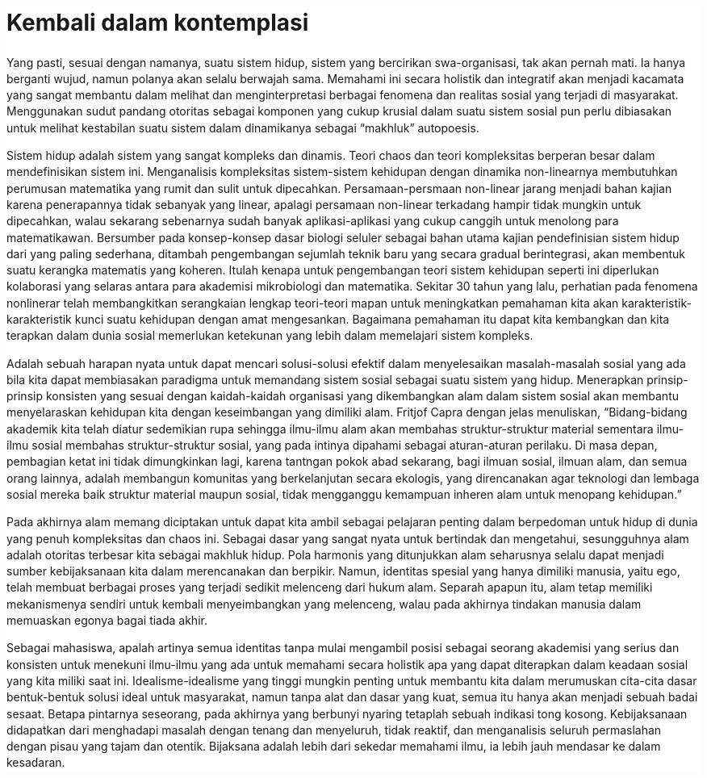 # Kembali dalam kontemplasi

Yang pasti, sesuai dengan namanya, suatu sistem hidup, sistem yang bercirikan swa-organisasi, tak akan pernah mati. Ia hanya berganti wujud, namun polanya akan selalu berwajah sama. Memahami ini secara holistik dan integratif akan menjadi kacamata yang sangat membantu dalam melihat dan menginterpretasi berbagai fenomena dan realitas sosial yang terjadi di masyarakat. Menggunakan sudut pandang otoritas sebagai komponen yang cukup krusial dalam suatu sistem sosial pun perlu dibiasakan untuk melihat kestabilan suatu sistem dalam dinamikanya sebagai “makhluk” autopoesis.

Sistem hidup adalah sistem yang sangat kompleks dan dinamis. Teori chaos dan teori kompleksitas berperan besar dalam mendefinisikan sistem ini. Menganalisis kompleksitas sistem-sistem kehidupan dengan dinamika non-linearnya membutuhkan perumusan matematika yang rumit dan sulit untuk dipecahkan. Persamaan-persmaan non-linear jarang menjadi bahan kajian karena penerapannya tidak sebanyak yang linear, apalagi persamaan non-linear terkadang hampir tidak mungkin untuk dipecahkan, walau sekarang sebenarnya sudah banyak aplikasi-aplikasi yang cukup canggih untuk menolong para matematikawan. Bersumber pada konsep-konsep dasar biologi seluler sebagai bahan utama kajian pendefinisian sistem hidup dari yang paling sederhana, ditambah pengembangan sejumlah teknik baru yang secara gradual berintegrasi, akan membentuk suatu kerangka matematis yang koheren. Itulah kenapa untuk pengembangan teori sistem kehidupan seperti ini diperlukan kolaborasi yang selaras antara para akademisi mikrobiologi dan matematika. Sekitar 30 tahun yang lalu, perhatian pada fenomena nonlinerar telah membangkitkan serangkaian lengkap teori-teori mapan untuk meningkatkan pemahaman kita akan karakteristik-karakteristik kunci suatu kehidupan dengan amat mengesankan. Bagaimana pemahaman itu dapat kita kembangkan dan kita terapkan dalam dunia sosial memerlukan ketekunan yang lebih dalam memelajari sistem kompleks.

Adalah sebuah harapan nyata untuk dapat mencari solusi-solusi efektif dalam menyelesaikan masalah-masalah sosial yang ada bila kita dapat membiasakan paradigma untuk memandang sistem sosial sebagai suatu sistem yang hidup. Menerapkan prinsip-prinsip konsisten yang sesuai dengan kaidah-kaidah organisasi yang dikembangkan alam dalam sistem sosial akan membantu menyelaraskan kehidupan kita dengan keseimbangan yang dimiliki alam. Fritjof Capra dengan jelas menuliskan, “Bidang-bidang akademik kita telah diatur sedemikian rupa sehingga ilmu-ilmu alam akan membahas struktur-struktur material sementara ilmu-ilmu sosial membahas struktur-struktur sosial, yang pada intinya dipahami sebagai aturan-aturan perilaku. Di masa depan, pembagian ketat ini tidak dimungkinkan lagi, karena tantngan pokok abad sekarang, bagi ilmuan sosial, ilmuan alam, dan semua orang lainnya, adalah membangun komunitas yang berkelanjutan secara ekologis, yang direncanakan agar teknologi dan lembaga sosial mereka baik struktur material maupun sosial, tidak mengganggu kemampuan inheren alam untuk menopang kehidupan.”

Pada akhirnya alam memang diciptakan untuk dapat kita ambil sebagai pelajaran penting dalam berpedoman untuk hidup di dunia yang penuh kompleksitas dan chaos ini. Sebagai dasar yang sangat nyata untuk bertindak dan  mengetahui, sesungguhnya alam adalah otoritas terbesar kita sebagai makhluk hidup. Pola harmonis yang ditunjukkan alam seharusnya selalu dapat menjadi sumber kebijaksanaan kita dalam merencanakan dan berpikir. Namun, identitas spesial yang hanya dimiliki manusia, yaitu ego, telah membuat berbagai proses yang terjadi sedikit melenceng dari hukum alam. Separah apapun itu, alam tetap memiliki mekanismenya sendiri untuk kembali menyeimbangkan yang melenceng, walau pada akhirnya tindakan manusia dalam memuaskan egonya bagai tiada akhir.

Sebagai mahasiswa, apalah artinya semua identitas tanpa mulai mengambil posisi sebagai seorang akademisi yang serius dan konsisten untuk menekuni ilmu-ilmu yang ada untuk memahami secara holistik apa yang dapat diterapkan dalam keadaan sosial yang kita miliki saat ini. Idealisme-idealisme yang tinggi mungkin penting untuk membantu kita dalam merumuskan cita-cita dasar bentuk-bentuk solusi ideal untuk masyarakat, namun tanpa alat dan dasar yang kuat, semua itu hanya akan menjadi sebuah badai sesaat. Betapa pintarnya seseorang, pada akhirnya yang berbunyi nyaring tetaplah sebuah indikasi tong kosong. Kebijaksanaan didapatkan dari menghadapi masalah dengan tenang dan menyeluruh, tidak reaktif, dan menganalisis seluruh permaslahan dengan pisau yang tajam dan otentik. Bijaksana adalah lebih dari sekedar memahami ilmu, ia lebih jauh mendasar ke dalam kesadaran.
